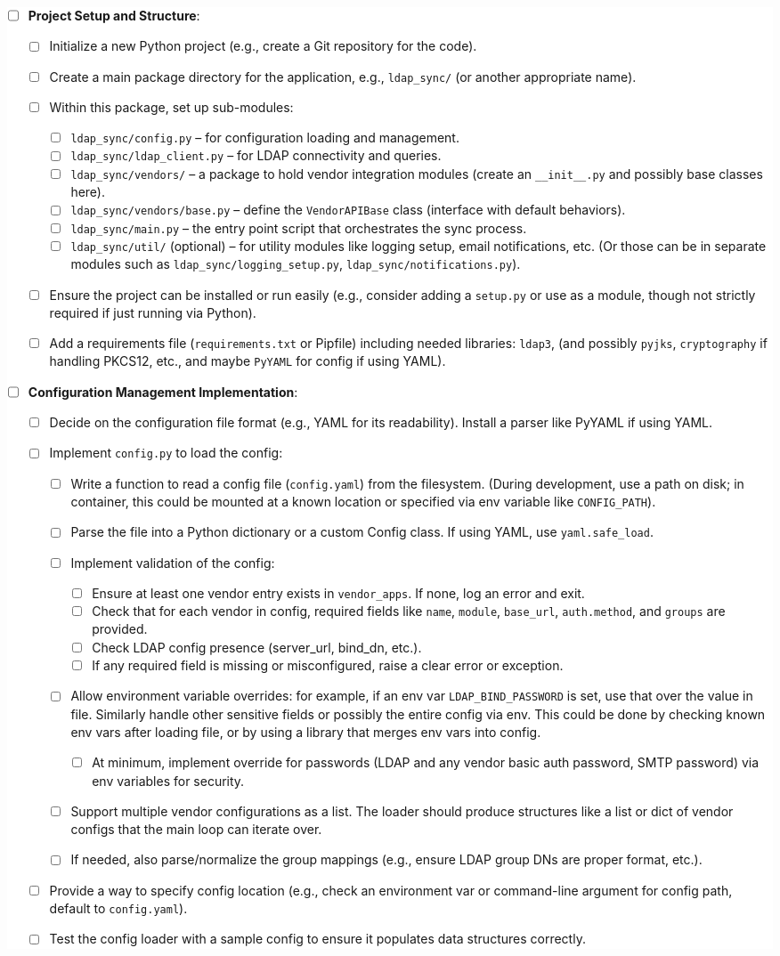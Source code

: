 * [ ] **Project Setup and Structure**:

  * [ ] Initialize a new Python project (e.g., create a Git repository for the code).
  * [ ] Create a main package directory for the application, e.g., `ldap_sync/` (or another appropriate name).
  * [ ] Within this package, set up sub-modules:

    * [ ] `ldap_sync/config.py` – for configuration loading and management.
    * [ ] `ldap_sync/ldap_client.py` – for LDAP connectivity and queries.
    * [ ] `ldap_sync/vendors/` – a package to hold vendor integration modules (create an `__init__.py` and possibly base classes here).
    * [ ] `ldap_sync/vendors/base.py` – define the `VendorAPIBase` class (interface with default behaviors).
    * [ ] `ldap_sync/main.py` – the entry point script that orchestrates the sync process.
    * [ ] `ldap_sync/util/` (optional) – for utility modules like logging setup, email notifications, etc. (Or those can be in separate modules such as `ldap_sync/logging_setup.py`, `ldap_sync/notifications.py`).
  * [ ] Ensure the project can be installed or run easily (e.g., consider adding a `setup.py` or use as a module, though not strictly required if just running via Python).
  * [ ] Add a requirements file (`requirements.txt` or Pipfile) including needed libraries: `ldap3`, (and possibly `pyjks`, `cryptography` if handling PKCS12, etc., and maybe `PyYAML` for config if using YAML).

* [ ] **Configuration Management Implementation**:

  * [ ] Decide on the configuration file format (e.g., YAML for its readability). Install a parser like PyYAML if using YAML.
  * [ ] Implement `config.py` to load the config:

    * [ ] Write a function to read a config file (`config.yaml`) from the filesystem. (During development, use a path on disk; in container, this could be mounted at a known location or specified via env variable like `CONFIG_PATH`).
    * [ ] Parse the file into a Python dictionary or a custom Config class. If using YAML, use `yaml.safe_load`.
    * [ ] Implement validation of the config:

      * [ ] Ensure at least one vendor entry exists in `vendor_apps`. If none, log an error and exit.
      * [ ] Check that for each vendor in config, required fields like `name`, `module`, `base_url`, `auth.method`, and `groups` are provided.
      * [ ] Check LDAP config presence (server\_url, bind\_dn, etc.).
      * [ ] If any required field is missing or misconfigured, raise a clear error or exception.
    * [ ] Allow environment variable overrides: for example, if an env var `LDAP_BIND_PASSWORD` is set, use that over the value in file. Similarly handle other sensitive fields or possibly the entire config via env. This could be done by checking known env vars after loading file, or by using a library that merges env vars into config.

      * [ ] At minimum, implement override for passwords (LDAP and any vendor basic auth password, SMTP password) via env variables for security.
    * [ ] Support multiple vendor configurations as a list. The loader should produce structures like a list or dict of vendor configs that the main loop can iterate over.
    * [ ] If needed, also parse/normalize the group mappings (e.g., ensure LDAP group DNs are proper format, etc.).
  * [ ] Provide a way to specify config location (e.g., check an environment var or command-line argument for config path, default to `config.yaml`).
  * [ ] Test the config loader with a sample config to ensure it populates data structures correctly.

